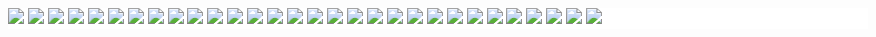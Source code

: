 <a href="https://github.com/Tanishavats19"><img src="https://images.weserv.nl/?url=https://avatars.githubusercontent.com/u/63641969?v=4&h=300&w=300&fit=cover&mask=circle&maxage=7d" width="80px"/></a>
<a href="https://github.com/tapacko88"><img src="https://images.weserv.nl/?url=https://avatars.githubusercontent.com/u/41149420?v=4&h=300&w=300&fit=cover&mask=circle&maxage=7d" width="80px"/></a>
<a href="https://github.com/HadassaAvimor"><img src="https://images.weserv.nl/?url=https://avatars.githubusercontent.com/u/117533373?v=4&h=300&w=300&fit=cover&mask=circle&maxage=7d" width="80px"/></a>
<a href="https://github.com/bilalmirza74"><img src="https://images.weserv.nl/?url=https://avatars.githubusercontent.com/u/84387676?v=4&h=300&w=300&fit=cover&mask=circle&maxage=7d" width="80px"/></a>
<a href="https://github.com/sjadhav07"><img src="https://images.weserv.nl/?url=https://avatars.githubusercontent.com/u/117652787?v=4&h=300&w=300&fit=cover&mask=circle&maxage=7d" width="80px"/></a>
<a href="https://github.com/bezalel-7"><img src="https://images.weserv.nl/?url=https://avatars.githubusercontent.com/u/94173498?v=4&h=300&w=300&fit=cover&mask=circle&maxage=7d" width="80px"/></a>
<a href="https://github.com/Discimu657"><img src="https://images.weserv.nl/?url=https://avatars.githubusercontent.com/u/142803519?v=4&h=300&w=300&fit=cover&mask=circle&maxage=7d" width="80px"/></a>
<a href="https://github.com/MrAs07"><img src="https://images.weserv.nl/?url=https://avatars.githubusercontent.com/u/114384168?v=4&h=300&w=300&fit=cover&mask=circle&maxage=7d" width="80px"/></a>
<a href="https://github.com/Rajeevjewar"><img src="https://images.weserv.nl/?url=https://avatars.githubusercontent.com/u/97542658?v=4&h=300&w=300&fit=cover&mask=circle&maxage=7d" width="80px"/></a>
<a href="https://github.com/akshayh123"><img src="https://images.weserv.nl/?url=https://avatars.githubusercontent.com/u/43759514?v=4&h=300&w=300&fit=cover&mask=circle&maxage=7d" width="80px"/></a>
<a href="https://github.com/Alexpeain"><img src="https://images.weserv.nl/?url=https://avatars.githubusercontent.com/u/69345995?v=4&h=300&w=300&fit=cover&mask=circle&maxage=7d" width="80px"/></a>
<a href="https://github.com/MrAalu"><img src="https://images.weserv.nl/?url=https://avatars.githubusercontent.com/u/97379300?v=4&h=300&w=300&fit=cover&mask=circle&maxage=7d" width="80px"/></a>
<a href="https://github.com/ATREAY"><img src="https://images.weserv.nl/?url=https://avatars.githubusercontent.com/u/66585295?v=4&h=300&w=300&fit=cover&mask=circle&maxage=7d" width="80px"/></a>
<a href="https://github.com/SurriyaLuavan"><img src="https://images.weserv.nl/?url=https://avatars.githubusercontent.com/u/116895817?v=4&h=300&w=300&fit=cover&mask=circle&maxage=7d" width="80px"/></a>
<a href="https://github.com/Akashsingh310"><img src="https://images.weserv.nl/?url=https://avatars.githubusercontent.com/u/52318783?v=4&h=300&w=300&fit=cover&mask=circle&maxage=7d" width="80px"/></a>
<a href="https://github.com/KaushikKundu"><img src="https://images.weserv.nl/?url=https://avatars.githubusercontent.com/u/105000989?v=4&h=300&w=300&fit=cover&mask=circle&maxage=7d" width="80px"/></a>
<a href="https://github.com/nayangoyal"><img src="https://images.weserv.nl/?url=https://avatars.githubusercontent.com/u/101893656?v=4&h=300&w=300&fit=cover&mask=circle&maxage=7d" width="80px"/></a>
<a href="https://github.com/DanielssonThomas"><img src="https://images.weserv.nl/?url=https://avatars.githubusercontent.com/u/69715206?v=4&h=300&w=300&fit=cover&mask=circle&maxage=7d" width="80px"/></a>
<a href="https://github.com/jaken92"><img src="https://images.weserv.nl/?url=https://avatars.githubusercontent.com/u/83927759?v=4&h=300&w=300&fit=cover&mask=circle&maxage=7d" width="80px"/></a>
<a href="https://github.com/jonassonfilip"><img src="https://images.weserv.nl/?url=https://avatars.githubusercontent.com/u/112830006?v=4&h=300&w=300&fit=cover&mask=circle&maxage=7d" width="80px"/></a>
<a href="https://github.com/geekananya"><img src="https://images.weserv.nl/?url=https://avatars.githubusercontent.com/u/98533437?v=4&h=300&w=300&fit=cover&mask=circle&maxage=7d" width="80px"/></a>
<a href="https://github.com/Wholesomebruh"><img src="https://images.weserv.nl/?url=https://avatars.githubusercontent.com/u/109906215?v=4&h=300&w=300&fit=cover&mask=circle&maxage=7d" width="80px"/></a>
<a href="https://github.com/kajalverma0101"><img src="https://images.weserv.nl/?url=https://avatars.githubusercontent.com/u/88632476?v=4&h=300&w=300&fit=cover&mask=circle&maxage=7d" width="80px"/></a>
<a href="https://github.com/Vidip-Ghosh"><img src="https://images.weserv.nl/?url=https://avatars.githubusercontent.com/u/91741581?v=4&h=300&w=300&fit=cover&mask=circle&maxage=7d" width="80px"/></a>
<a href="https://github.com/rubenolander"><img src="https://images.weserv.nl/?url=https://avatars.githubusercontent.com/u/112812127?v=4&h=300&w=300&fit=cover&mask=circle&maxage=7d" width="80px"/></a>
<a href="https://github.com/ChiragAgg5k"><img src="https://images.weserv.nl/?url=https://avatars.githubusercontent.com/u/110609663?v=4&h=300&w=300&fit=cover&mask=circle&maxage=7d" width="80px"/></a>
<a href="https://github.com/shayan-shaikh"><img src="https://images.weserv.nl/?url=https://avatars.githubusercontent.com/u/65915426?v=4&h=300&w=300&fit=cover&mask=circle&maxage=7d" width="80px"/></a>
<a href="https://github.com/Cellmon95"><img src="https://images.weserv.nl/?url=https://avatars.githubusercontent.com/u/5772673?v=4&h=300&w=300&fit=cover&mask=circle&maxage=7d" width="80px"/></a>
<a href="https://github.com/mvoorhes"><img src="https://images.weserv.nl/?url=https://avatars.githubusercontent.com/u/100326501?v=4&h=300&w=300&fit=cover&mask=circle&maxage=7d" width="80px"/></a>
<a href="https://github.com/QaziSafiya"><img src="https://images.weserv.nl/?url=https://avatars.githubusercontent.com/u/143307549?v=4&h=300&w=300&fit=cover&mask=circle&maxage=7d" width="80px"/></a>